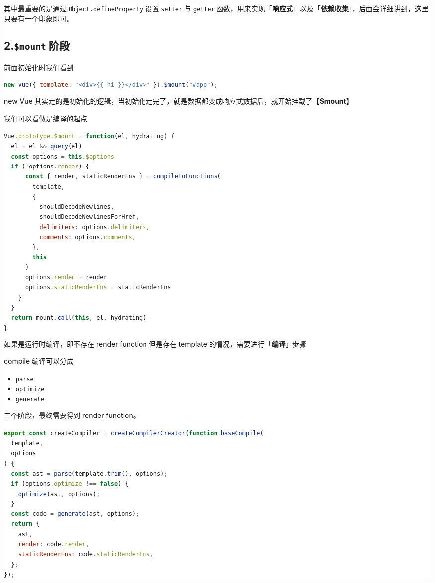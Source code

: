 其中最重要的是通过 `Object.defineProperty` 设置 `setter` 与 `getter` 函数，用来实现「**响应式**」以及「**依赖收集**」，后面会详细讲到，这里只要有一个印象即可。

## 2.`$mount` 阶段

前面初始化时我们看到

```js
new Vue({ template: "<div>{{ hi }}</div>" }).$mount("#app");
```

new Vue 其实走的是初始化的逻辑，当初始化走完了，就是数据都变成响应式数据后，就开始挂载了【**\$mount**】

我们可以看做是编译的起点

```js
Vue.prototype.$mount = function(el, hydrating) {
  el = el && query(el)
  const options = this.$options
  if (!options.render) {
      const { render, staticRenderFns } = compileToFunctions(
        template,
        {
          shouldDecodeNewlines,
          shouldDecodeNewlinesForHref,
          delimiters: options.delimiters,
          comments: options.comments,
        },
        this
      )
      options.render = render
      options.staticRenderFns = staticRenderFns
    }
  }
  return mount.call(this, el, hydrating)
}
```

如果是运行时编译，即不存在 render function 但是存在 template 的情况，需要进行「**编译**」步骤

compile 编译可以分成

- `parse`
- `optimize`
- `generate`

三个阶段，最终需要得到 render function。

```js
export const createCompiler = createCompilerCreator(function baseCompile(
  template,
  options
) {
  const ast = parse(template.trim(), options);
  if (options.optimize !== false) {
    optimize(ast, options);
  }
  const code = generate(ast, options);
  return {
    ast,
    render: code.render,
    staticRenderFns: code.staticRenderFns,
  };
});
```
